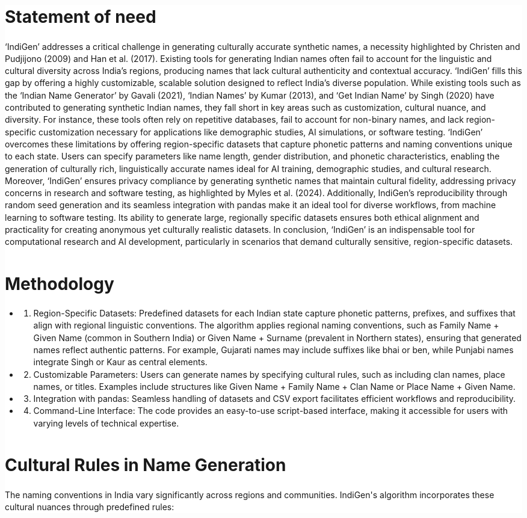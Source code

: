 
# Statement of need

‘IndiGen’ addresses a critical challenge in generating culturally accurate synthetic names, a necessity highlighted by Christen and Pudjijono (2009) and Han et al. (2017). Existing tools for generating Indian names often fail to account for the linguistic and cultural diversity across India’s regions, producing names that lack cultural authenticity and contextual accuracy. ‘IndiGen’ fills this gap by offering a highly customizable, scalable solution designed to reflect India’s diverse population.
While existing tools such as the ‘Indian Name Generator’ by Gavali (2021), ‘Indian Names’ by Kumar (2013), and ‘Get Indian Name’ by Singh (2020) have contributed to generating synthetic Indian names, they fall short in key areas such as customization, cultural nuance, and diversity. For instance, these tools often rely on repetitive databases, fail to account for non-binary names, and lack region-specific customization necessary for applications like demographic studies, AI simulations, or software testing.
‘IndiGen’ overcomes these limitations by offering region-specific datasets that capture phonetic patterns and naming conventions unique to each state. Users can specify parameters like name length, gender distribution, and phonetic characteristics, enabling the generation of culturally rich, linguistically accurate names ideal for AI training, demographic studies, and cultural research. Moreover, ‘IndiGen’ ensures privacy compliance by generating synthetic names that maintain cultural fidelity, addressing privacy concerns in research and software testing, as highlighted by Myles et al. (2024).
Additionally, IndiGen’s reproducibility through random seed generation and its seamless integration with pandas make it an ideal tool for diverse workflows, from machine learning to software testing. Its ability to generate large, regionally specific datasets ensures both ethical alignment and practicality for creating anonymous yet culturally realistic datasets. In conclusion, ‘IndiGen’ is an indispensable tool for computational research and AI development, particularly in scenarios that demand culturally sensitive, region-specific datasets.



# Methodology

- 1.	Region-Specific Datasets: Predefined datasets for each Indian state capture phonetic patterns, prefixes, and suffixes that align with regional linguistic         conventions. The algorithm applies regional naming conventions, such as Family Name + Given Name (common in Southern India) or Given Name + Surname (prevalent in Northern states), ensuring that generated names reflect authentic patterns. For example, Gujarati names may include suffixes like bhai or ben, while Punjabi names integrate Singh or Kaur as central elements.
- 2.	Customizable Parameters: Users can generate names by specifying cultural rules, such as including clan names, place names, or titles. Examples include structures like Given Name + Family Name + Clan Name or Place Name + Given Name.
- 3.	Integration with pandas: Seamless handling of datasets and CSV export facilitates efficient workflows and reproducibility.
- 4.	Command-Line Interface: The code provides an easy-to-use script-based interface, making it accessible for users with varying levels of technical expertise.

# Cultural Rules in Name Generation
The naming conventions in India vary significantly across regions and communities. IndiGen's algorithm incorporates these cultural nuances through predefined rules:
